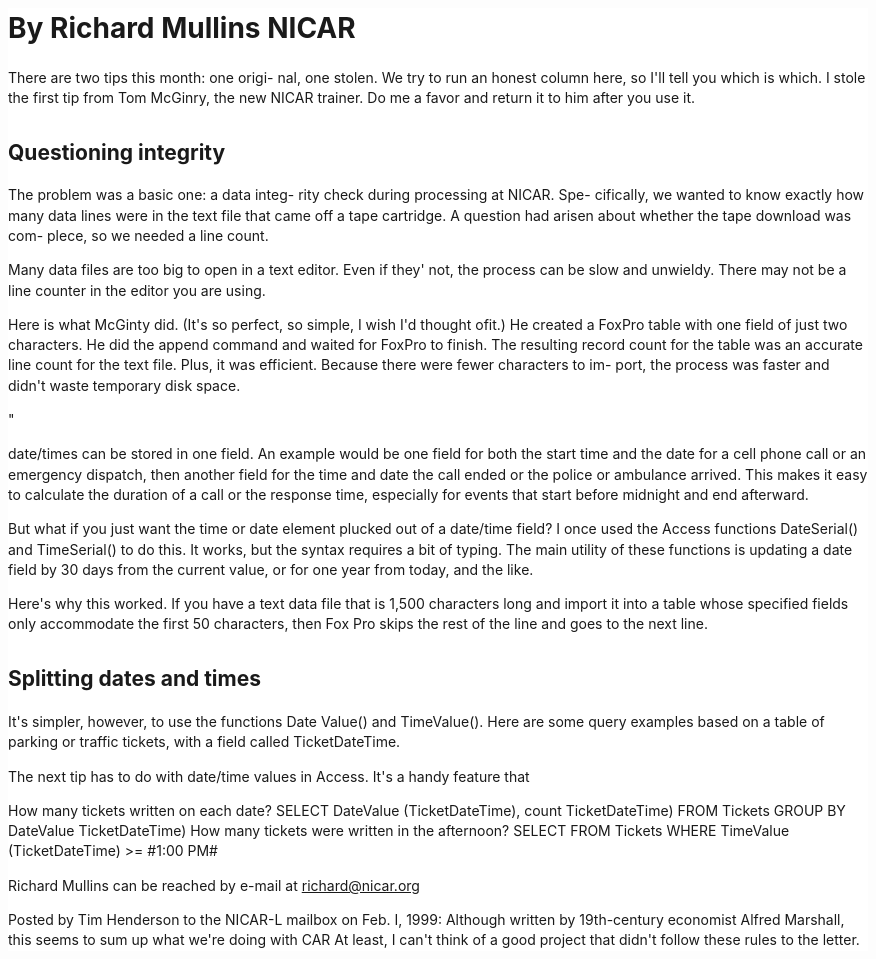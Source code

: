 # By Richard Mullins NICAR 

There are two tips this month: one origi- nal, one stolen. We try to run an honest column here, so I'll tell you which is which. I stole the first tip from Tom McGinry, the new NICAR trainer. Do me a favor and return it to him after you use it. 

## Questioning integrity 

The problem was a basic one: a data integ- rity check during processing at NICAR. Spe- cifically, we wanted to know exactly how many data lines were in the text file that came off a tape cartridge. A question had arisen about whether the tape download was com- plece, so we needed a line count. 

Many data files are too big to open in a text editor. Even if they' not, the process can be slow and unwieldy. There may not be a line counter in the editor you are using. 

Here is what McGinty did. (It's so perfect, so simple, I wish I'd thought ofit.) He created a FoxPro table with one field of just two characters. He did the append command and waited for FoxPro to finish. The resulting record count for the table was an accurate line count for the text file. Plus, it was efficient. Because there were fewer characters to im- port, the process was faster and didn't waste temporary disk space. 

" 

date/times can be stored in one field. An example would be one field for both the start time and the date for a cell phone call or an emergency dispatch, then another field for the time and date the call ended or the police or ambulance arrived. This makes it easy to calculate the duration of a call or the response time, especially for events that start before midnight and end afterward. 

But what if you just want the time or date element plucked out of a date/time field? I once used the Access functions DateSerial() and TimeSerial() to do this. It works, but the syntax requires a bit of typing. The main utility of these functions is updating a date field by 30 days from the current value, or for one year from today, and the like. 

Here's why this worked. If you have a text data file that is 1,500 characters long and import it into a table whose specified fields only accommodate the first 50 characters, then Fox Pro skips the rest of the line and goes to the next line. 

## Splitting dates and times 

It's simpler, however, to use the functions Date Value() and TimeValue(). Here are some query examples based on a table of parking or traffic tickets, with a field called TicketDateTime. 

The next tip has to do with date/time values in Access. It's a handy feature that 

How many tickets written on each date? SELECT DateValue (TicketDateTime), count TicketDateTime) FROM Tickets GROUP BY DateValue TicketDateTime) How many tickets were written in the afternoon? SELECT FROM Tickets WHERE TimeValue (TicketDateTime) >= #1:00 PM# 

Richard Mullins can be reached by e-mail at richard@nicar.org 

Posted by Tim Henderson to the NICAR-L mailbox on Feb. I, 1999: Although written by 19th-century economist Alfred Marshall, this seems to sum up what we're doing with CAR At least, I can't think of a good project that didn't follow these rules to the letter. 
